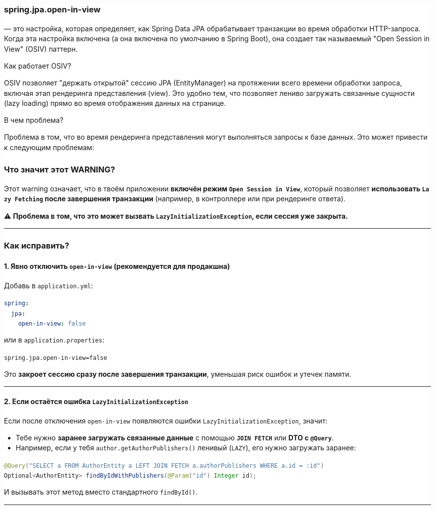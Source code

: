 ### **spring.jpa.open-in-view** 
— это настройка, которая определяет, как Spring Data JPA обрабатывает транзакции во время обработки HTTP-запроса.  Когда эта настройка включена (а она включена по умолчанию в Spring Boot), она создает так называемый "Open Session in View" (OSIV) паттерн.

Как работает OSIV?

OSIV позволяет "держать открытой" сессию JPA (EntityManager) на протяжении всего времени обработки запроса, включая этап рендеринга представления (view).  Это удобно тем, что позволяет лениво загружать связанные сущности (lazy loading) прямо во время отображения данных на странице.

В чем проблема?

Проблема в том, что во время рендеринга представления могут выполняться запросы к базе данных.  Это может привести к следующим проблемам:


### **Что значит этот WARNING?**  
Этот warning означает, что в твоём приложении **включён режим `Open Session in View`**, который позволяет **использовать `Lazy Fetching` после завершения транзакции** (например, в контроллере или при рендеринге ответа).  

⚠ **Проблема в том, что это может вызвать `LazyInitializationException`, если сессия уже закрыта.**  

---

### **Как исправить?**  
#### **1. Явно отключить `open-in-view`** (рекомендуется для продакшна)
Добавь в `application.yml`:  
```yaml
spring:
  jpa:
    open-in-view: false
```
или в `application.properties`:  
```properties
spring.jpa.open-in-view=false
```
Это **закроет сессию сразу после завершения транзакции**, уменьшая риск ошибок и утечек памяти.

---

#### **2. Если остаётся ошибка `LazyInitializationException`**  
Если после отключения `open-in-view` появляются ошибки `LazyInitializationException`, значит:  
- Тебе нужно **заранее загружать связанные данные** с помощью **`JOIN FETCH`** или **DTO с `@Query`**.
- Например, если у тебя `author.getAuthorPublishers()` ленивый (`LAZY`), его нужно загружать заранее:  
```java
@Query("SELECT a FROM AuthorEntity a LEFT JOIN FETCH a.authorPublishers WHERE a.id = :id")
Optional<AuthorEntity> findByIdWithPublishers(@Param("id") Integer id);
```
И вызывать этот метод вместо стандартного `findById()`.

---